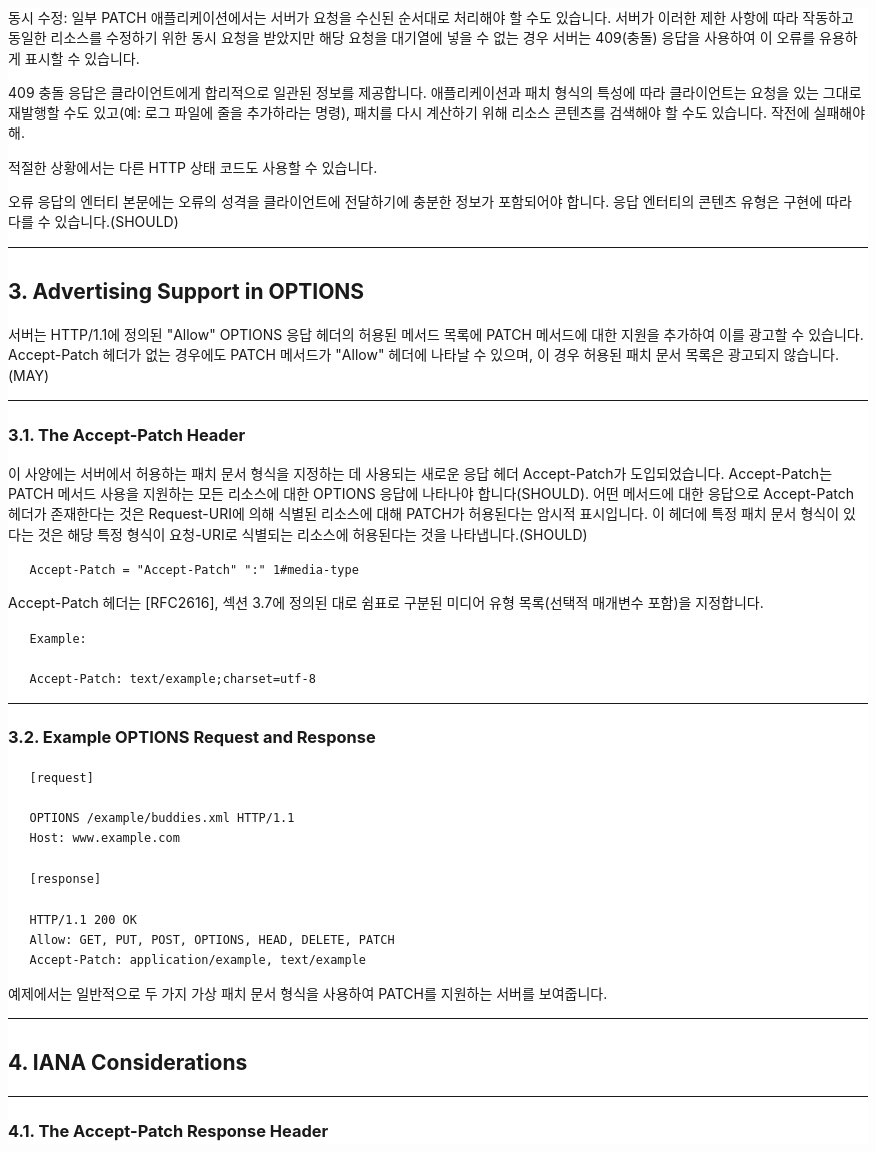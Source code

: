 동시 수정: 일부 PATCH 애플리케이션에서는 서버가 요청을 수신된 순서대로 처리해야 할 수도 있습니다. 서버가 이러한 제한 사항에 따라 작동하고 동일한 리소스를 수정하기 위한 동시 요청을 받았지만 해당 요청을 대기열에 넣을 수 없는 경우 서버는 409\(충돌\) 응답을 사용하여 이 오류를 유용하게 표시할 수 있습니다.

409 충돌 응답은 클라이언트에게 합리적으로 일관된 정보를 제공합니다. 애플리케이션과 패치 형식의 특성에 따라 클라이언트는 요청을 있는 그대로 재발행할 수도 있고\(예: 로그 파일에 줄을 추가하라는 명령\), 패치를 다시 계산하기 위해 리소스 콘텐츠를 검색해야 할 수도 있습니다. 작전에 실패해야 해.

적절한 상황에서는 다른 HTTP 상태 코드도 사용할 수 있습니다.

오류 응답의 엔터티 본문에는 오류의 성격을 클라이언트에 전달하기에 충분한 정보가 포함되어야 합니다. 응답 엔터티의 콘텐츠 유형은 구현에 따라 다를 수 있습니다.\(SHOULD\)

---
## **3.  Advertising Support in OPTIONS**

서버는 HTTP/1.1에 정의된 "Allow" OPTIONS 응답 헤더의 허용된 메서드 목록에 PATCH 메서드에 대한 지원을 추가하여 이를 광고할 수 있습니다. Accept-Patch 헤더가 없는 경우에도 PATCH 메서드가 "Allow" 헤더에 나타날 수 있으며, 이 경우 허용된 패치 문서 목록은 광고되지 않습니다.\(MAY\)

---
### **3.1.  The Accept-Patch Header**

이 사양에는 서버에서 허용하는 패치 문서 형식을 지정하는 데 사용되는 새로운 응답 헤더 Accept-Patch가 도입되었습니다. Accept-Patch는 PATCH 메서드 사용을 지원하는 모든 리소스에 대한 OPTIONS 응답에 나타나야 합니다\(SHOULD\). 어떤 메서드에 대한 응답으로 Accept-Patch 헤더가 존재한다는 것은 Request-URI에 의해 식별된 리소스에 대해 PATCH가 허용된다는 암시적 표시입니다. 이 헤더에 특정 패치 문서 형식이 있다는 것은 해당 특정 형식이 요청-URI로 식별되는 리소스에 허용된다는 것을 나타냅니다.\(SHOULD\)

```text
   Accept-Patch = "Accept-Patch" ":" 1#media-type
```

Accept-Patch 헤더는 \[RFC2616\], 섹션 3.7에 정의된 대로 쉼표로 구분된 미디어 유형 목록\(선택적 매개변수 포함\)을 지정합니다.

```text
   Example:

   Accept-Patch: text/example;charset=utf-8
```

---
### **3.2.  Example OPTIONS Request and Response**

```text
   [request]

   OPTIONS /example/buddies.xml HTTP/1.1
   Host: www.example.com

   [response]

   HTTP/1.1 200 OK
   Allow: GET, PUT, POST, OPTIONS, HEAD, DELETE, PATCH
   Accept-Patch: application/example, text/example
```

예제에서는 일반적으로 두 가지 가상 패치 문서 형식을 사용하여 PATCH를 지원하는 서버를 보여줍니다.

---
## **4.  IANA Considerations**
---
### **4.1.  The Accept-Patch Response Header**
